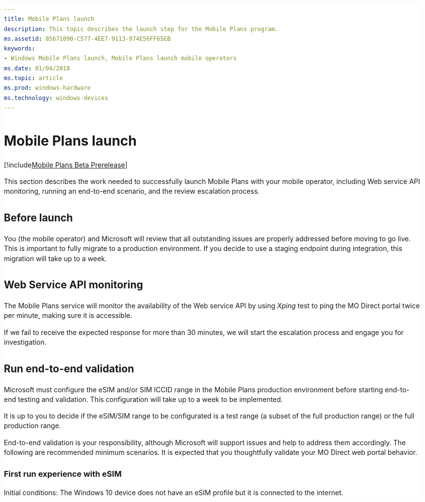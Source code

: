 ```yaml
---
title: Mobile Plans launch
description: This topic describes the launch step for the Mobile Plans program.
ms.assetid: 85671090-C577-4EE7-9113-974E56FF65EB
keywords:
- Windows Mobile Plans launch, Mobile Plans launch mobile operators
ms.date: 01/04/2018
ms.topic: article
ms.prod: windows-hardware
ms.technology: windows-devices
---
```


# Mobile Plans launch

[!include[Mobile Plans Beta Prerelease](../mobile-plans-beta-prerelease.md)]

This section describes the work needed to successfully launch Mobile Plans with your mobile operator, including Web service API monitoring, running an end-to-end scenario, and the review escalation process.

## Before launch
You (the mobile operator) and Microsoft will review that all outstanding issues are properly addressed before moving to go live. This is important to fully migrate to a production environment. If you decide to use a staging endpoint during integration, this migration will take up to a week.

## Web Service API monitoring
The Mobile Plans service will monitor the availability of the Web service API by using *Xping* test to ping the MO Direct portal twice per minute, making sure it is accessible.

If we fail to receive the expected response for more than 30 minutes, we will start the escalation process and engage you for investigation. 

## Run end-to-end validation
Microsoft must configure the eSIM and/or SIM ICCID range in the Mobile Plans production environment before starting end-to-end testing and validation. This configuration will take up to a week to be implemented. 

It is up to you to decide if the eSIM/SIM range to be configurated is a test range (a subset of the full production range) or the full production range.

End-to-end validation is your responsibility, although Microsoft will support issues and help to address them accordingly.
The following are recommended minimum scenarios. It is expected that you thoughtfully validate your MO Direct web portal behavior.

### First run experience with eSIM

Initial conditions: The Windows 10 device does not have an eSIM profile but it is connected to the internet.
